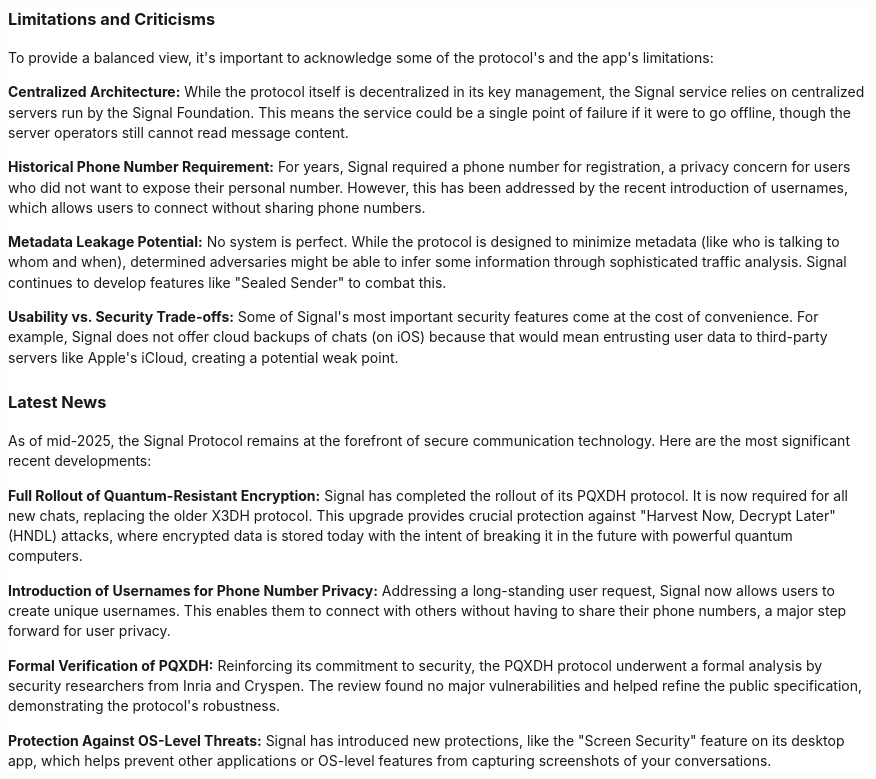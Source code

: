 ### Limitations and Criticisms

To provide a balanced view, it's important to acknowledge some of the protocol's and the app's limitations:

**Centralized Architecture:** While the protocol itself is decentralized in its key management, the Signal service relies on centralized servers run by the Signal Foundation. This means the service could be a single point of failure if it were to go offline, though the server operators still cannot read message content.

**Historical Phone Number Requirement:** For years, Signal required a phone number for registration, a privacy concern for users who did not want to expose their personal number. However, this has been addressed by the recent introduction of usernames, which allows users to connect without sharing phone numbers.

**Metadata Leakage Potential:** No system is perfect. While the protocol is designed to minimize metadata (like who is talking to whom and when), determined adversaries might be able to infer some information through sophisticated traffic analysis. Signal continues to develop features like "Sealed Sender" to combat this.

**Usability vs. Security Trade-offs:** Some of Signal's most important security features come at the cost of convenience. For example, Signal does not offer cloud backups of chats (on iOS) because that would mean entrusting user data to third-party servers like Apple's iCloud, creating a potential weak point.

### Latest News

As of mid-2025, the Signal Protocol remains at the forefront of secure communication technology. Here are the most significant recent developments:

**Full Rollout of Quantum-Resistant Encryption:** Signal has completed the rollout of its PQXDH protocol. It is now required for all new chats, replacing the older X3DH protocol. This upgrade provides crucial protection against "Harvest Now, Decrypt Later" (HNDL) attacks, where encrypted data is stored today with the intent of breaking it in the future with powerful quantum computers.

**Introduction of Usernames for Phone Number Privacy:** Addressing a long-standing user request, Signal now allows users to create unique usernames. This enables them to connect with others without having to share their phone numbers, a major step forward for user privacy.

**Formal Verification of PQXDH:** Reinforcing its commitment to security, the PQXDH protocol underwent a formal analysis by security researchers from Inria and Cryspen. The review found no major vulnerabilities and helped refine the public specification, demonstrating the protocol's robustness.

**Protection Against OS-Level Threats:** Signal has introduced new protections, like the "Screen Security" feature on its desktop app, which helps prevent other applications or OS-level features from capturing screenshots of your conversations.
